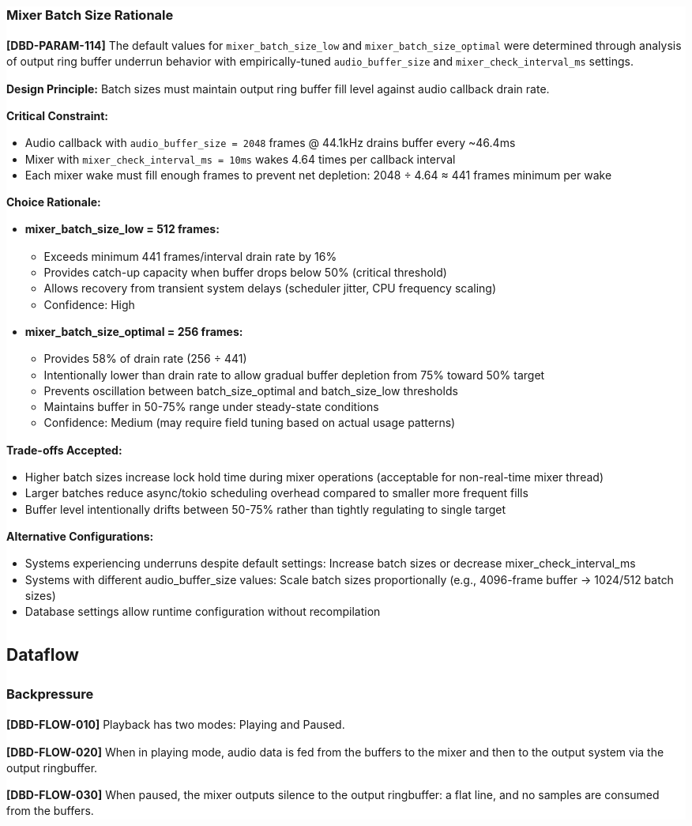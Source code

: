 ### Mixer Batch Size Rationale

**[DBD-PARAM-114]** The default values for `mixer_batch_size_low` and `mixer_batch_size_optimal` were determined through analysis of output ring buffer underrun behavior with empirically-tuned `audio_buffer_size` and `mixer_check_interval_ms` settings.

**Design Principle:** Batch sizes must maintain output ring buffer fill level against audio callback drain rate.

**Critical Constraint:**
- Audio callback with `audio_buffer_size = 2048` frames @ 44.1kHz drains buffer every ~46.4ms
- Mixer with `mixer_check_interval_ms = 10ms` wakes 4.64 times per callback interval
- Each mixer wake must fill enough frames to prevent net depletion: 2048 ÷ 4.64 ≈ 441 frames minimum per wake

**Choice Rationale:**
- **mixer_batch_size_low = 512 frames:**
  - Exceeds minimum 441 frames/interval drain rate by 16%
  - Provides catch-up capacity when buffer drops below 50% (critical threshold)
  - Allows recovery from transient system delays (scheduler jitter, CPU frequency scaling)
  - Confidence: High

- **mixer_batch_size_optimal = 256 frames:**
  - Provides 58% of drain rate (256 ÷ 441)
  - Intentionally lower than drain rate to allow gradual buffer depletion from 75% toward 50% target
  - Prevents oscillation between batch_size_optimal and batch_size_low thresholds
  - Maintains buffer in 50-75% range under steady-state conditions
  - Confidence: Medium (may require field tuning based on actual usage patterns)

**Trade-offs Accepted:**
- Higher batch sizes increase lock hold time during mixer operations (acceptable for non-real-time mixer thread)
- Larger batches reduce async/tokio scheduling overhead compared to smaller more frequent fills
- Buffer level intentionally drifts between 50-75% rather than tightly regulating to single target

**Alternative Configurations:**
- Systems experiencing underruns despite default settings: Increase batch sizes or decrease mixer_check_interval_ms
- Systems with different audio_buffer_size values: Scale batch sizes proportionally (e.g., 4096-frame buffer → 1024/512 batch sizes)
- Database settings allow runtime configuration without recompilation

## Dataflow

### Backpressure

**[DBD-FLOW-010]** Playback has two modes: Playing and Paused.

**[DBD-FLOW-020]** When in playing mode, audio data is fed from the buffers to the mixer and then to the output system via the output ringbuffer.

**[DBD-FLOW-030]** When paused, the mixer outputs silence to the output ringbuffer: a flat line, and no samples are consumed from the buffers.
